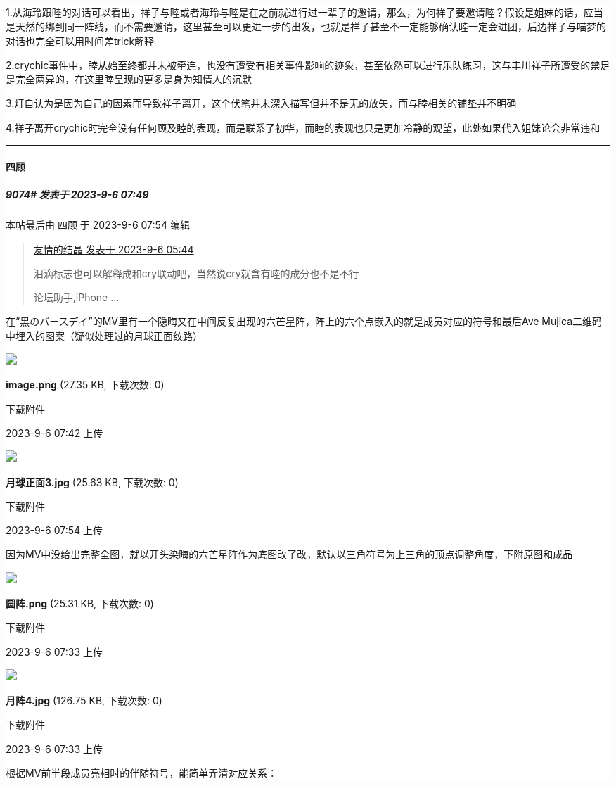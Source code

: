 1.从海玲跟睦的对话可以看出，祥子与睦或者海玲与睦是在之前就进行过一辈子的邀请，那么，为何祥子要邀请睦？假设是姐妹的话，应当是天然的绑到同一阵线，而不需要邀请，这里甚至可以更进一步的出发，也就是祥子甚至不一定能够确认睦一定会进团，后边祥子与喵梦的对话也完全可以用时间差trick解释

2.crychic事件中，睦从始至终都并未被牵连，也没有遭受有相关事件影响的迹象，甚至依然可以进行乐队练习，这与丰川祥子所遭受的禁足是完全两异的，在这里睦呈现的更多是身为知情人的沉默

3.灯自认为是因为自己的因素而导致祥子离开，这个伏笔并未深入描写但并不是无的放矢，而与睦相关的铺垫并不明确

4.祥子离开crychic时完全没有任何顾及睦的表现，而是联系了初华，而睦的表现也只是更加冷静的观望，此处如果代入姐妹论会非常违和


*****

####  四顾  
##### 9074#       发表于 2023-9-6 07:49

 本帖最后由 四顾 于 2023-9-6 07:54 编辑 
<blockquote><a href="httphttps://bbs.saraba1st.com/2b/forum.php?mod=redirect&amp;goto=findpost&amp;pid=62306340&amp;ptid=2066984" target="_blank">友情的结晶 发表于 2023-9-6 05:44</a>

泪滴标志也可以解释成和cry联动吧，当然说cry就含有睦的成分也不是不行

论坛助手,iPhone ...</blockquote>
在“黒のバースデイ”的MV里有一个隐晦又在中间反复出现的六芒星阵，阵上的六个点嵌入的就是成员对应的符号和最后Ave Mujica二维码中埋入的图案（疑似处理过的月球正面纹路）

<img src="https://img.saraba1st.com/forum/202309/06/074244fwwnwtknf9wwaff3.png" referrerpolicy="no-referrer">

<strong>image.png</strong> (27.35 KB, 下载次数: 0)

下载附件

2023-9-6 07:42 上传

<img src="https://img.saraba1st.com/forum/202309/06/075426mzsx74rh9bkhbsg9.jpg" referrerpolicy="no-referrer">

<strong>月球正面3.jpg</strong> (25.63 KB, 下载次数: 0)

下载附件

2023-9-6 07:54 上传

因为MV中没给出完整全图，就以开头染晦的六芒星阵作为底图改了改，默认以三角符号为上三角的顶点调整角度，下附原图和成品

<img src="https://img.saraba1st.com/forum/202309/06/073348mbrlo2ydyyclayg1.png" referrerpolicy="no-referrer">

<strong>圆阵.png</strong> (25.31 KB, 下载次数: 0)

下载附件

2023-9-6 07:33 上传

<img src="https://img.saraba1st.com/forum/202309/06/073353i4z3773nddg7jvvk.jpg" referrerpolicy="no-referrer">

<strong>月阵4.jpg</strong> (126.75 KB, 下载次数: 0)

下载附件

2023-9-6 07:33 上传

根据MV前半段成员亮相时的伴随符号，能简单弄清对应关系：

